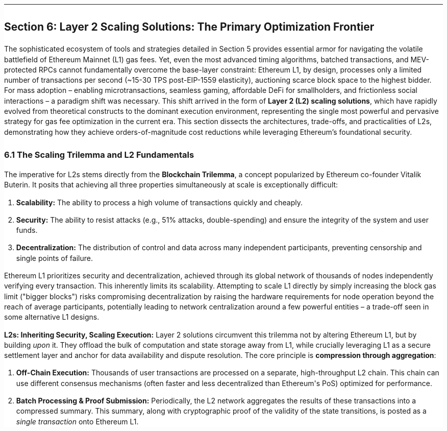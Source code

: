 

---





## Section 6: Layer 2 Scaling Solutions: The Primary Optimization Frontier

The sophisticated ecosystem of tools and strategies detailed in Section 5 provides essential armor for navigating the volatile battlefield of Ethereum Mainnet (L1) gas fees. Yet, even the most advanced timing algorithms, batched transactions, and MEV-protected RPCs cannot fundamentally overcome the base-layer constraint: Ethereum L1, by design, processes only a limited number of transactions per second (~15-30 TPS post-EIP-1559 elasticity), auctioning scarce block space to the highest bidder. For mass adoption – enabling microtransactions, seamless gaming, affordable DeFi for smallholders, and frictionless social interactions – a paradigm shift was necessary. This shift arrived in the form of **Layer 2 (L2) scaling solutions**, which have rapidly evolved from theoretical constructs to the dominant execution environment, representing the single most powerful and pervasive strategy for gas fee optimization in the current era. This section dissects the architectures, trade-offs, and practicalities of L2s, demonstrating how they achieve orders-of-magnitude cost reductions while leveraging Ethereum’s foundational security.

### 6.1 The Scaling Trilemma and L2 Fundamentals

The imperative for L2s stems directly from the **Blockchain Trilemma**, a concept popularized by Ethereum co-founder Vitalik Buterin. It posits that achieving all three properties simultaneously at scale is exceptionally difficult:

1.  **Scalability:** The ability to process a high volume of transactions quickly and cheaply.

2.  **Security:** The ability to resist attacks (e.g., 51% attacks, double-spending) and ensure the integrity of the system and user funds.

3.  **Decentralization:** The distribution of control and data across many independent participants, preventing censorship and single points of failure.

Ethereum L1 prioritizes security and decentralization, achieved through its global network of thousands of nodes independently verifying every transaction. This inherently limits its scalability. Attempting to scale L1 directly by simply increasing the block gas limit ("bigger blocks") risks compromising decentralization by raising the hardware requirements for node operation beyond the reach of average participants, potentially leading to network centralization around a few powerful entities – a trade-off seen in some alternative L1 designs.

**L2s: Inheriting Security, Scaling Execution:** Layer 2 solutions circumvent this trilemma not by altering Ethereum L1, but by building *upon* it. They offload the bulk of computation and state storage away from L1, while crucially leveraging L1 as a secure settlement layer and anchor for data availability and dispute resolution. The core principle is **compression through aggregation**:

1.  **Off-Chain Execution:** Thousands of user transactions are processed on a separate, high-throughput L2 chain. This chain can use different consensus mechanisms (often faster and less decentralized than Ethereum's PoS) optimized for performance.

2.  **Batch Processing & Proof Submission:** Periodically, the L2 network aggregates the results of these transactions into a compressed summary. This summary, along with cryptographic proof of the validity of the state transitions, is posted as a *single transaction* onto Ethereum L1.
